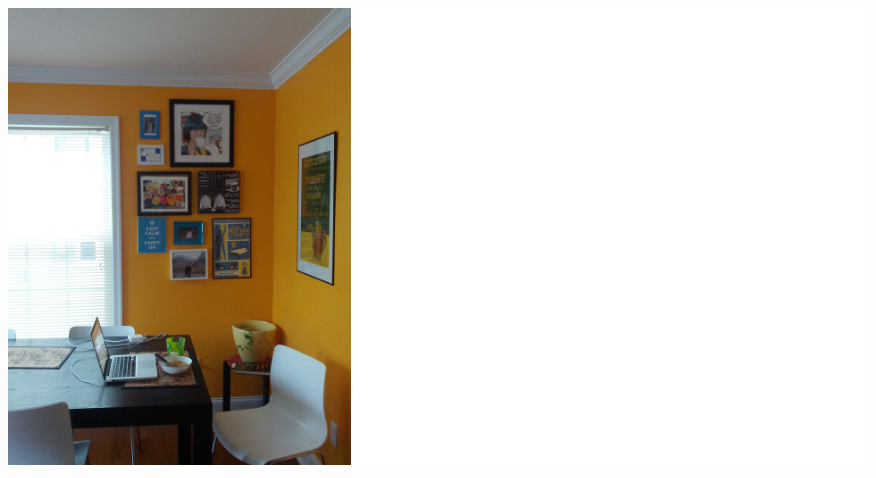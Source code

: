   <a href="https://raw.githubusercontent.com/veekaybee/wlb/gh-pages/assets/images/2012/07/IMG_20120723_072444.jpeg"><img class="aligncenter  wp-image-7250" title="IMG_20120723_072444" src="https://raw.githubusercontent.com/veekaybee/wlb/gh-pages/assets/images/2012/07/IMG_20120723_072444.jpeg" alt="" width="343" height="457" /></a>
</p>
